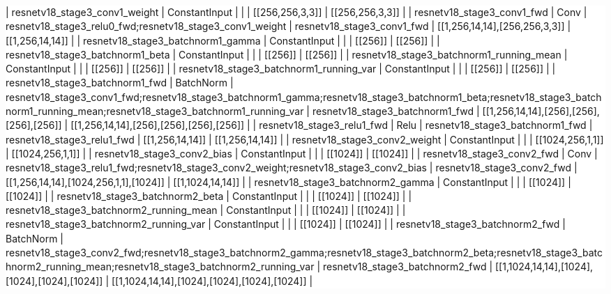 | resnetv18_stage3_conv1_weight             | ConstantInput |                                                                                                                                                                                     |                                  | [[256,256,3,3]]                              | [[256,256,3,3]]                              |
| resnetv18_stage3_conv1_fwd                | Conv          | resnetv18_stage3_relu0_fwd;resnetv18_stage3_conv1_weight                                                                                                                            | resnetv18_stage3_conv1_fwd       | [[1,256,14,14],[256,256,3,3]]                | [[1,256,14,14]]                              |
| resnetv18_stage3_batchnorm1_gamma         | ConstantInput |                                                                                                                                                                                     |                                  | [[256]]                                      | [[256]]                                      |
| resnetv18_stage3_batchnorm1_beta          | ConstantInput |                                                                                                                                                                                     |                                  | [[256]]                                      | [[256]]                                      |
| resnetv18_stage3_batchnorm1_running_mean  | ConstantInput |                                                                                                                                                                                     |                                  | [[256]]                                      | [[256]]                                      |
| resnetv18_stage3_batchnorm1_running_var   | ConstantInput |                                                                                                                                                                                     |                                  | [[256]]                                      | [[256]]                                      |
| resnetv18_stage3_batchnorm1_fwd           | BatchNorm     | resnetv18_stage3_conv1_fwd;resnetv18_stage3_batchnorm1_gamma;resnetv18_stage3_batchnorm1_beta;resnetv18_stage3_batchnorm1_running_mean;resnetv18_stage3_batchnorm1_running_var      | resnetv18_stage3_batchnorm1_fwd  | [[1,256,14,14],[256],[256],[256],[256]]      | [[1,256,14,14],[256],[256],[256],[256]]      |
| resnetv18_stage3_relu1_fwd                | Relu          | resnetv18_stage3_batchnorm1_fwd                                                                                                                                                     | resnetv18_stage3_relu1_fwd       | [[1,256,14,14]]                              | [[1,256,14,14]]                              |
| resnetv18_stage3_conv2_weight             | ConstantInput |                                                                                                                                                                                     |                                  | [[1024,256,1,1]]                             | [[1024,256,1,1]]                             |
| resnetv18_stage3_conv2_bias               | ConstantInput |                                                                                                                                                                                     |                                  | [[1024]]                                     | [[1024]]                                     |
| resnetv18_stage3_conv2_fwd                | Conv          | resnetv18_stage3_relu1_fwd;resnetv18_stage3_conv2_weight;resnetv18_stage3_conv2_bias                                                                                                | resnetv18_stage3_conv2_fwd       | [[1,256,14,14],[1024,256,1,1],[1024]]        | [[1,1024,14,14]]                             |
| resnetv18_stage3_batchnorm2_gamma         | ConstantInput |                                                                                                                                                                                     |                                  | [[1024]]                                     | [[1024]]                                     |
| resnetv18_stage3_batchnorm2_beta          | ConstantInput |                                                                                                                                                                                     |                                  | [[1024]]                                     | [[1024]]                                     |
| resnetv18_stage3_batchnorm2_running_mean  | ConstantInput |                                                                                                                                                                                     |                                  | [[1024]]                                     | [[1024]]                                     |
| resnetv18_stage3_batchnorm2_running_var   | ConstantInput |                                                                                                                                                                                     |                                  | [[1024]]                                     | [[1024]]                                     |
| resnetv18_stage3_batchnorm2_fwd           | BatchNorm     | resnetv18_stage3_conv2_fwd;resnetv18_stage3_batchnorm2_gamma;resnetv18_stage3_batchnorm2_beta;resnetv18_stage3_batchnorm2_running_mean;resnetv18_stage3_batchnorm2_running_var      | resnetv18_stage3_batchnorm2_fwd  | [[1,1024,14,14],[1024],[1024],[1024],[1024]] | [[1,1024,14,14],[1024],[1024],[1024],[1024]] |